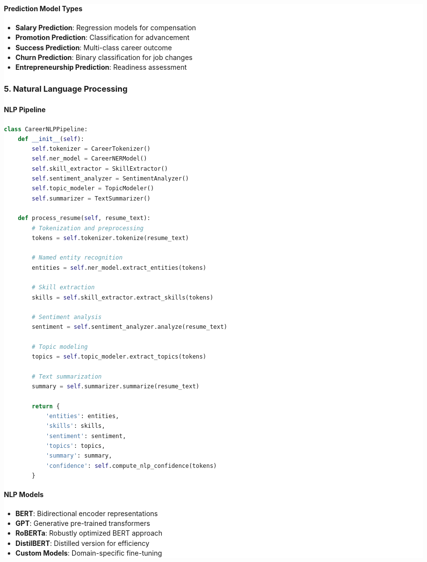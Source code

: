 #### Prediction Model Types
- **Salary Prediction**: Regression models for compensation
- **Promotion Prediction**: Classification for advancement
- **Success Prediction**: Multi-class career outcome
- **Churn Prediction**: Binary classification for job changes
- **Entrepreneurship Prediction**: Readiness assessment

### 5. Natural Language Processing

#### NLP Pipeline
```python
class CareerNLPPipeline:
    def __init__(self):
        self.tokenizer = CareerTokenizer()
        self.ner_model = CareerNERModel()
        self.skill_extractor = SkillExtractor()
        self.sentiment_analyzer = SentimentAnalyzer()
        self.topic_modeler = TopicModeler()
        self.summarizer = TextSummarizer()
    
    def process_resume(self, resume_text):
        # Tokenization and preprocessing
        tokens = self.tokenizer.tokenize(resume_text)
        
        # Named entity recognition
        entities = self.ner_model.extract_entities(tokens)
        
        # Skill extraction
        skills = self.skill_extractor.extract_skills(tokens)
        
        # Sentiment analysis
        sentiment = self.sentiment_analyzer.analyze(resume_text)
        
        # Topic modeling
        topics = self.topic_modeler.extract_topics(tokens)
        
        # Text summarization
        summary = self.summarizer.summarize(resume_text)
        
        return {
            'entities': entities,
            'skills': skills,
            'sentiment': sentiment,
            'topics': topics,
            'summary': summary,
            'confidence': self.compute_nlp_confidence(tokens)
        }
```

#### NLP Models
- **BERT**: Bidirectional encoder representations
- **GPT**: Generative pre-trained transformers
- **RoBERTa**: Robustly optimized BERT approach
- **DistilBERT**: Distilled version for efficiency
- **Custom Models**: Domain-specific fine-tuning
